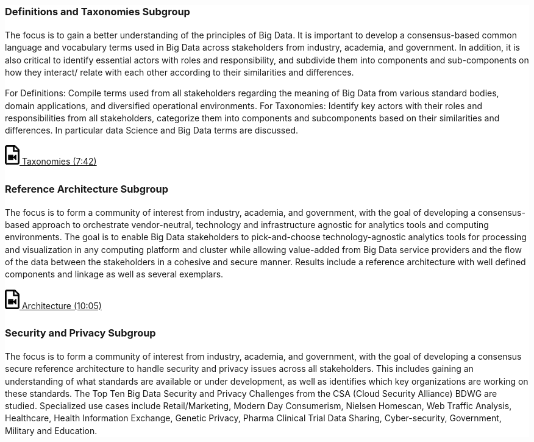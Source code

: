 ### Definitions and Taxonomies Subgroup

The focus is to gain a better understanding of the principles of Big
Data. It is important to develop a consensus-based common language and
vocabulary terms used in Big Data across stakeholders from industry,
academia, and government. In addition, it is also critical to identify
essential actors with roles and responsibility, and subdivide them into
components and sub-components on how they interact/ relate with each
other according to their similarities and differences.

For Definitions: Compile terms used from all stakeholders regarding the
meaning of Big Data from various standard bodies, domain applications,
and diversified operational environments. For Taxonomies: Identify key
actors with their roles and responsibilities from all stakeholders,
categorize them into components and subcomponents based on their
similarities and differences. In particular data Science and Big Data
terms are discussed.

[![Video](/images/video.png) Taxonomies
(7:42)](https://www.youtube.com/watch?v=7eOtuBV8udo)

### Reference Architecture Subgroup

The focus is to form a community of interest from industry, academia,
and government, with the goal of developing a consensus-based approach
to orchestrate vendor-neutral, technology and infrastructure agnostic
for analytics tools and computing environments. The goal is to enable
Big Data stakeholders to pick-and-choose technology-agnostic analytics
tools for processing and visualization in any computing platform and
cluster while allowing value-added from Big Data service providers and
the flow of the data between the stakeholders in a cohesive and secure
manner. Results include a reference architecture with well defined
components and linkage as well as several exemplars.

[![Video](/images/video.png) Architecture
(10:05)](https://www.youtube.com/watch?v=h4ylW0vztDw)

### Security and Privacy Subgroup

The focus is to form a community of interest from industry, academia,
and government, with the goal of developing a consensus secure reference
architecture to handle security and privacy issues across all
stakeholders. This includes gaining an understanding of what standards
are available or under development, as well as identifies which key
organizations are working on these standards. The Top Ten Big Data
Security and Privacy Challenges from the CSA (Cloud Security Alliance)
BDWG are studied. Specialized use cases include Retail/Marketing, Modern
Day Consumerism, Nielsen Homescan, Web Traffic Analysis, Healthcare,
Health Information Exchange, Genetic Privacy, Pharma Clinical Trial Data
Sharing, Cyber-security, Government, Military and Education.
